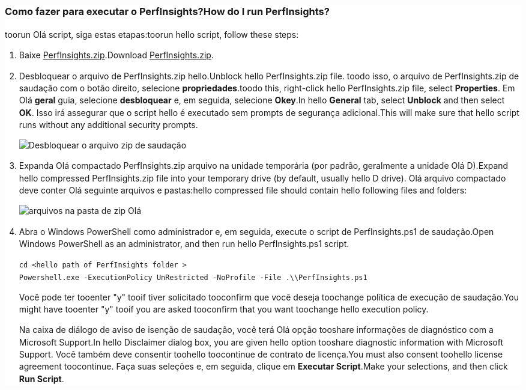 ### <a name="how-do-i-run-perfinsights"></a><span data-ttu-id="4b322-321">Como fazer para executar o PerfInsights?</span><span class="sxs-lookup"><span data-stu-id="4b322-321">How do I run PerfInsights?</span></span> 

<span data-ttu-id="4b322-322">toorun Olá script, siga estas etapas:</span><span class="sxs-lookup"><span data-stu-id="4b322-322">toorun hello script, follow these steps:</span></span>

1. <span data-ttu-id="4b322-323">Baixe [PerfInsights.zip](http://aka.ms/perfinsightsdownload).</span><span class="sxs-lookup"><span data-stu-id="4b322-323">Download [PerfInsights.zip](http://aka.ms/perfinsightsdownload).</span></span>

2. <span data-ttu-id="4b322-324">Desbloquear o arquivo de PerfInsights.zip hello.</span><span class="sxs-lookup"><span data-stu-id="4b322-324">Unblock hello PerfInsights.zip file.</span></span> <span data-ttu-id="4b322-325">toodo isso, o arquivo de PerfInsights.zip de saudação com o botão direito, selecione **propriedades**.</span><span class="sxs-lookup"><span data-stu-id="4b322-325">toodo this, right-click hello PerfInsights.zip file, select **Properties**.</span></span> <span data-ttu-id="4b322-326">Em Olá **geral** guia, selecione **desbloquear** e, em seguida, selecione **Okey**.</span><span class="sxs-lookup"><span data-stu-id="4b322-326">In hello **General** tab, select **Unblock** and then select **OK**.</span></span> <span data-ttu-id="4b322-327">Isso irá assegurar que o script hello é executado sem prompts de segurança adicional.</span><span class="sxs-lookup"><span data-stu-id="4b322-327">This will make sure that hello script runs without any additional security prompts.</span></span>  

    ![Desbloquear o arquivo zip de saudação](media/how-to-use-perfInsights/unlock-file.png)

3.  <span data-ttu-id="4b322-329">Expanda Olá compactado PerfInsights.zip arquivo na unidade temporária (por padrão, geralmente a unidade Olá D).</span><span class="sxs-lookup"><span data-stu-id="4b322-329">Expand hello compressed PerfInsights.zip file into your temporary drive (by default, usually hello D drive).</span></span> <span data-ttu-id="4b322-330">Olá arquivo compactado deve conter Olá seguinte arquivos e pastas:</span><span class="sxs-lookup"><span data-stu-id="4b322-330">hello compressed file should contain hello following files and folders:</span></span>

    ![arquivos na pasta de zip Olá](media/how-to-use-perfInsights/file-folder.png)

4.  <span data-ttu-id="4b322-332">Abra o Windows PowerShell como administrador e, em seguida, execute o script de PerfInsights.ps1 de saudação.</span><span class="sxs-lookup"><span data-stu-id="4b322-332">Open Windows PowerShell as an administrator, and then run hello PerfInsights.ps1 script.</span></span>

    ```
    cd <hello path of PerfInsights folder >
    Powershell.exe -ExecutionPolicy UnRestricted -NoProfile -File .\\PerfInsights.ps1
    ```

    <span data-ttu-id="4b322-333">Você pode ter tooenter "y" tooif tiver solicitado tooconfirm que você deseja toochange política de execução de saudação.</span><span class="sxs-lookup"><span data-stu-id="4b322-333">You might have tooenter "y" tooif you are asked tooconfirm that you want toochange hello execution policy.</span></span>

    <span data-ttu-id="4b322-334">Na caixa de diálogo de aviso de isenção de saudação, você terá Olá opção tooshare informações de diagnóstico com a Microsoft Support.</span><span class="sxs-lookup"><span data-stu-id="4b322-334">In hello Disclaimer dialog box, you are given hello option tooshare diagnostic information with Microsoft Support.</span></span> <span data-ttu-id="4b322-335">Você também deve consentir toohello toocontinue de contrato de licença.</span><span class="sxs-lookup"><span data-stu-id="4b322-335">You must also consent toohello license agreement toocontinue.</span></span> <span data-ttu-id="4b322-336">Faça suas seleções e, em seguida, clique em **Executar Script**.</span><span class="sxs-lookup"><span data-stu-id="4b322-336">Make your selections, and then click **Run Script**.</span></span>
